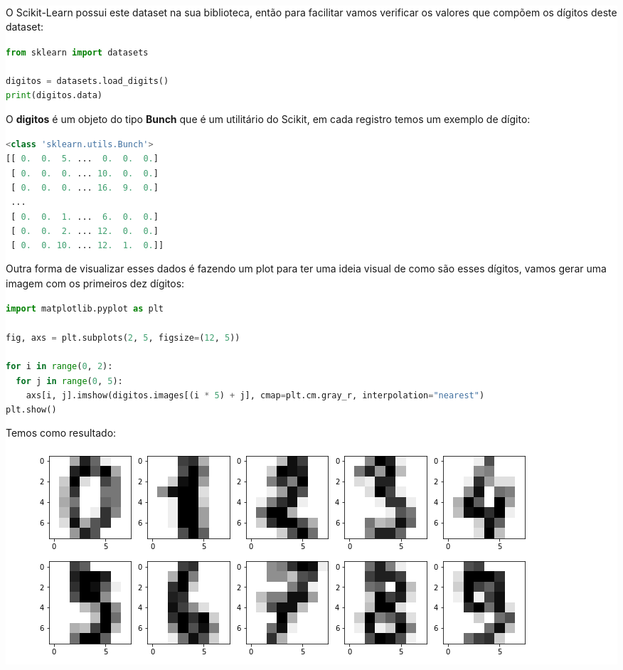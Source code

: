 O Scikit-Learn possui este dataset na sua biblioteca, então para facilitar vamos verificar os valores que compõem os dígitos deste dataset:

``` python
from sklearn import datasets

digitos = datasets.load_digits()
print(digitos.data)
```

O **digitos** é um objeto do tipo **Bunch** que é um utilitário do Scikit, em cada registro temos um exemplo de dígito:

``` python
<class 'sklearn.utils.Bunch'>
[[ 0.  0.  5. ...  0.  0.  0.]
 [ 0.  0.  0. ... 10.  0.  0.]
 [ 0.  0.  0. ... 16.  9.  0.]
 ...
 [ 0.  0.  1. ...  6.  0.  0.]
 [ 0.  0.  2. ... 12.  0.  0.]
 [ 0.  0. 10. ... 12.  1.  0.]]
```

Outra forma de visualizar esses dados é fazendo um plot para ter uma ideia visual de como são esses dígitos, vamos gerar uma imagem com os primeiros dez dígitos:

``` python
import matplotlib.pyplot as plt

fig, axs = plt.subplots(2, 5, figsize=(12, 5))

for i in range(0, 2):
  for j in range(0, 5):
    axs[i, j].imshow(digitos.images[(i * 5) + j], cmap=plt.cm.gray_r, interpolation="nearest")
plt.show()
```

Temos como resultado:

<figure>
    <a href="/assets/images/posts/2023-01-21-svm-classificacao-06.png"><img src="/assets/images/posts/2023-01-21-svm-classificacao-06.png" alt="Visualização de como são os dígitos."></a>
</figure>
